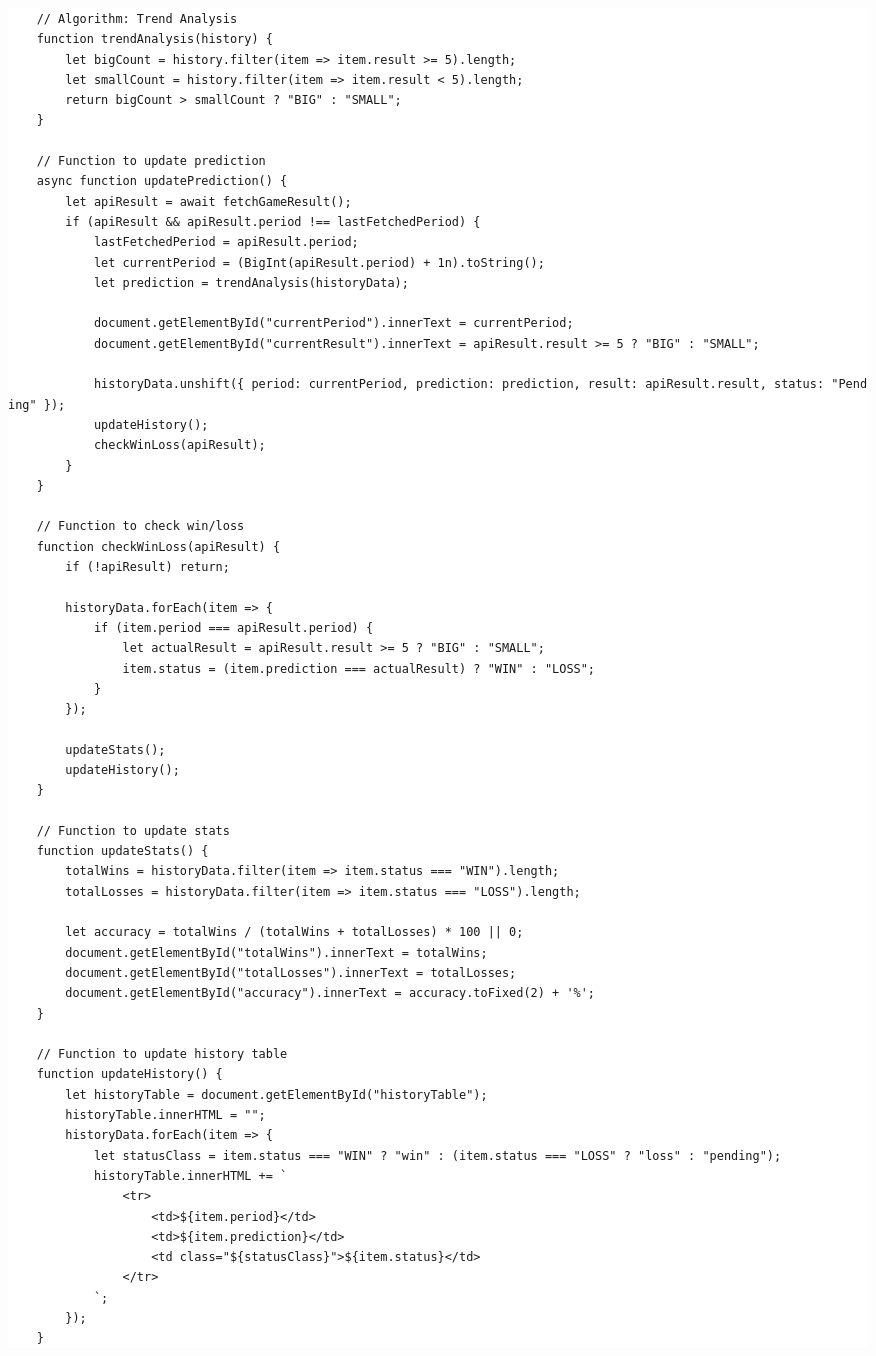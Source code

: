         // Algorithm: Trend Analysis
        function trendAnalysis(history) {
            let bigCount = history.filter(item => item.result >= 5).length;
            let smallCount = history.filter(item => item.result < 5).length;
            return bigCount > smallCount ? "BIG" : "SMALL";
        }

        // Function to update prediction
        async function updatePrediction() {
            let apiResult = await fetchGameResult();
            if (apiResult && apiResult.period !== lastFetchedPeriod) {
                lastFetchedPeriod = apiResult.period;
                let currentPeriod = (BigInt(apiResult.period) + 1n).toString();
                let prediction = trendAnalysis(historyData);

                document.getElementById("currentPeriod").innerText = currentPeriod;
                document.getElementById("currentResult").innerText = apiResult.result >= 5 ? "BIG" : "SMALL";

                historyData.unshift({ period: currentPeriod, prediction: prediction, result: apiResult.result, status: "Pending" });
                updateHistory();
                checkWinLoss(apiResult);
            }
        }

        // Function to check win/loss
        function checkWinLoss(apiResult) {
            if (!apiResult) return;

            historyData.forEach(item => {
                if (item.period === apiResult.period) {
                    let actualResult = apiResult.result >= 5 ? "BIG" : "SMALL";
                    item.status = (item.prediction === actualResult) ? "WIN" : "LOSS";
                }
            });

            updateStats();
            updateHistory();
        }

        // Function to update stats
        function updateStats() {
            totalWins = historyData.filter(item => item.status === "WIN").length;
            totalLosses = historyData.filter(item => item.status === "LOSS").length;

            let accuracy = totalWins / (totalWins + totalLosses) * 100 || 0;
            document.getElementById("totalWins").innerText = totalWins;
            document.getElementById("totalLosses").innerText = totalLosses;
            document.getElementById("accuracy").innerText = accuracy.toFixed(2) + '%';
        }

        // Function to update history table
        function updateHistory() {
            let historyTable = document.getElementById("historyTable");
            historyTable.innerHTML = "";
            historyData.forEach(item => {
                let statusClass = item.status === "WIN" ? "win" : (item.status === "LOSS" ? "loss" : "pending");
                historyTable.innerHTML += `
                    <tr>
                        <td>${item.period}</td>
                        <td>${item.prediction}</td>
                        <td class="${statusClass}">${item.status}</td>
                    </tr>
                `;
            });
        }
